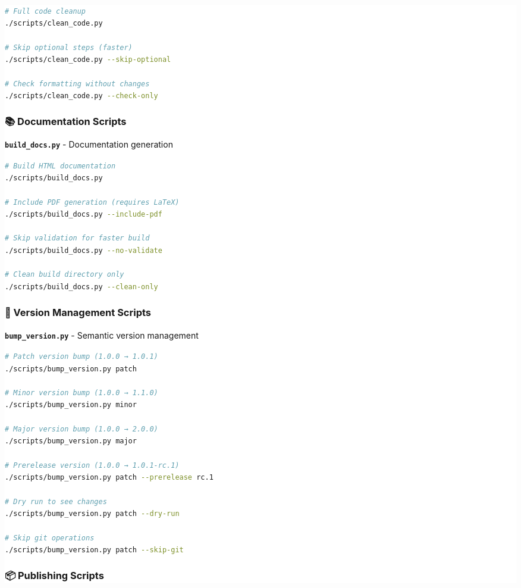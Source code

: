 ```bash
# Full code cleanup
./scripts/clean_code.py

# Skip optional steps (faster)
./scripts/clean_code.py --skip-optional

# Check formatting without changes
./scripts/clean_code.py --check-only
```

### 📚 Documentation Scripts

**`build_docs.py`** - Documentation generation

```bash
# Build HTML documentation
./scripts/build_docs.py

# Include PDF generation (requires LaTeX)
./scripts/build_docs.py --include-pdf

# Skip validation for faster build
./scripts/build_docs.py --no-validate

# Clean build directory only
./scripts/build_docs.py --clean-only
```

### 🔢 Version Management Scripts

**`bump_version.py`** - Semantic version management

```bash
# Patch version bump (1.0.0 → 1.0.1)
./scripts/bump_version.py patch

# Minor version bump (1.0.0 → 1.1.0)
./scripts/bump_version.py minor

# Major version bump (1.0.0 → 2.0.0)
./scripts/bump_version.py major

# Prerelease version (1.0.0 → 1.0.1-rc.1)
./scripts/bump_version.py patch --prerelease rc.1

# Dry run to see changes
./scripts/bump_version.py patch --dry-run

# Skip git operations
./scripts/bump_version.py patch --skip-git
```

### 📦 Publishing Scripts
